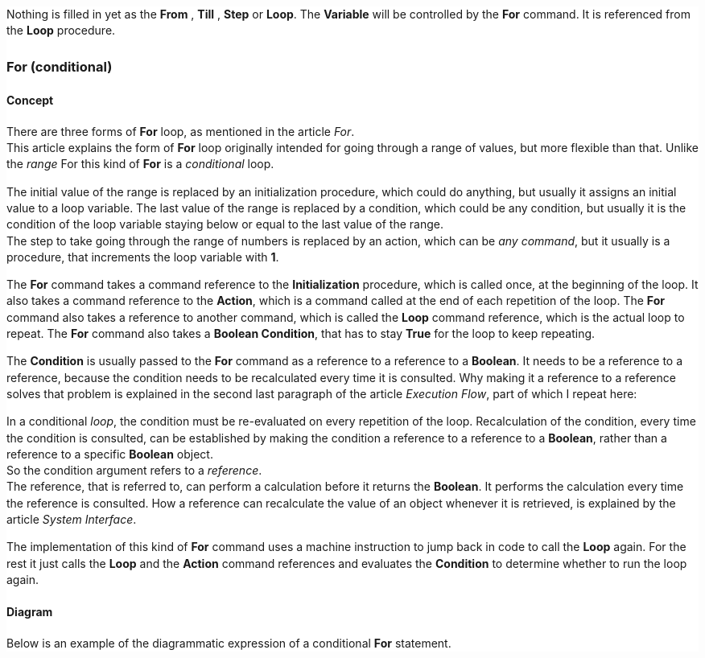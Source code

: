Nothing is filled in yet as the __From__ , __Till__ , __Step__ or __Loop__. The __Variable__ will be controlled by the __For__ command. It is referenced from the __Loop__ procedure.

### For (conditional)

#### Concept

There are three forms of __For__ loop, as mentioned in the article *For*.  
This article explains the form of __For__ loop originally intended for going through a range of values, but more flexible than that. Unlike the *range* For this kind of __For__ is a *conditional* loop.

The initial value of the range is replaced by an initialization procedure, which could do anything, but usually it assigns an initial value to a loop variable.
The last value of the range is replaced by a condition, which   could be any condition, but usually it is the condition of the loop variable staying below or equal to the last value of the range.  
The step to take going through the range of numbers is replaced by an action, which can be *any command*, but it usually is a procedure, that increments the loop variable with __1__.

The __For__ command takes a command reference to the __Initialization__ procedure, which is called once, at the beginning of the loop. It also takes a command reference to the __Action__, which is a command called at the end of each repetition of the loop. The __For__ command also takes a reference to another command, which is called the __Loop__ command reference, which is the actual loop to repeat. The __For__ command also takes a __Boolean Condition__, that has to stay __True__ for the loop to keep repeating. 

The __Condition__ is usually passed to the __For__ command as a reference to a reference to a __Boolean__. It needs to be a reference to a reference, because the condition needs to be recalculated every time it is consulted. Why making it a reference to a reference solves that problem is explained in the second last paragraph of the article *Execution Flow*, part of which I repeat here:

In a conditional *loop*, the condition must be re-evaluated on every repetition of the loop. Recalculation of the condition, every time the condition is consulted, can be established by making the condition a reference to a reference to a __Boolean__, rather than a reference to a specific __Boolean__ object.  
So the condition argument refers to a *reference*.  
The reference, that is referred to, can perform a calculation before it returns the __Boolean__. It performs the calculation every time the reference is consulted. How a reference can recalculate the value of an object whenever it is retrieved, is explained by the article *System Interface*.

The implementation of this kind of __For__ command uses a machine instruction to jump back in code to call the __Loop__ again. For the rest it just calls the __Loop__ and the __Action__ command references and evaluates the __Condition__ to determine whether to run the loop again.

#### Diagram

Below is an example of the diagrammatic expression of a conditional __For__ statement.
